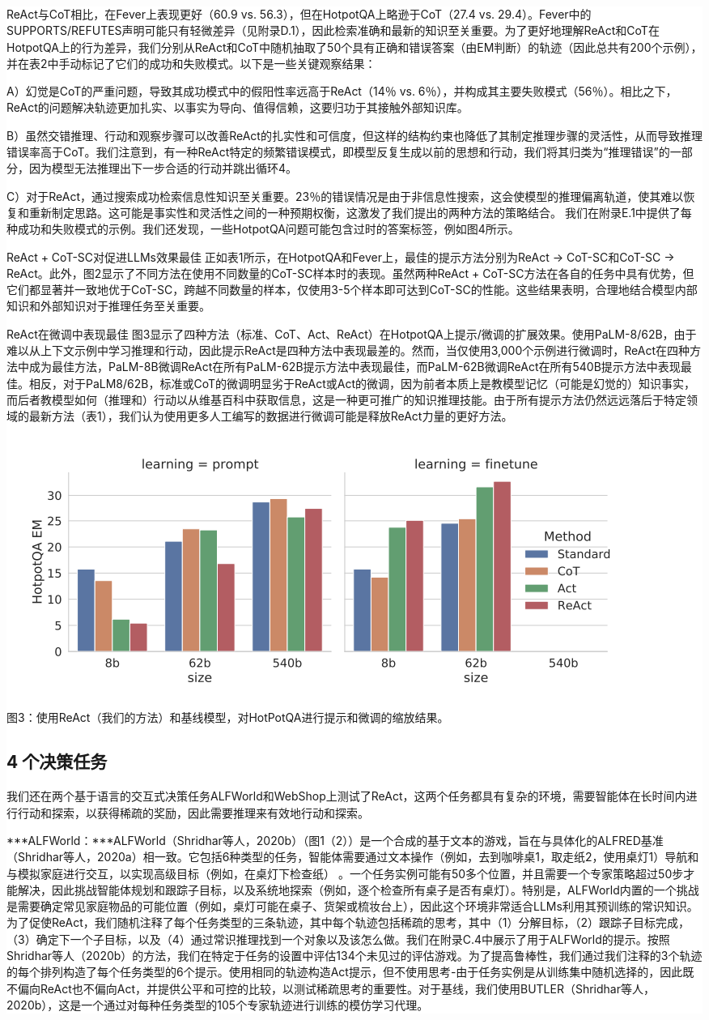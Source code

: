 ReAct与CoT相比，在Fever上表现更好（60.9 vs. 56.3），但在HotpotQA上略逊于CoT（27.4 vs. 29.4）。Fever中的SUPPORTS/REFUTES声明可能只有轻微差异（见附录D.1），因此检索准确和最新的知识至关重要。为了更好地理解ReAct和CoT在HotpotQA上的行为差异，我们分别从ReAct和CoT中随机抽取了50个具有正确和错误答案（由EM判断）的轨迹（因此总共有200个示例），并在表2中手动标记了它们的成功和失败模式。以下是一些关键观察结果：

A）幻觉是CoT的严重问题，导致其成功模式中的假阳性率远高于ReAct（14％ vs. 6％），并构成其主要失败模式（56％）。相比之下，ReAct的问题解决轨迹更加扎实、以事实为导向、值得信赖，这要归功于其接触外部知识库。

B）虽然交错推理、行动和观察步骤可以改善ReAct的扎实性和可信度，但这样的结构约束也降低了其制定推理步骤的灵活性，从而导致推理错误率高于CoT。我们注意到，有一种ReAct特定的频繁错误模式，即模型反复生成以前的思想和行动，我们将其归类为“推理错误”的一部分，因为模型无法推理出下一步合适的行动并跳出循环4。

C）对于ReAct，通过搜索成功检索信息性知识至关重要。23％的错误情况是由于非信息性搜索，这会使模型的推理偏离轨道，使其难以恢复和重新制定思路。这可能是事实性和灵活性之间的一种预期权衡，这激发了我们提出的两种方法的策略结合。
我们在附录E.1中提供了每种成功和失败模式的示例。我们还发现，一些HotpotQA问题可能包含过时的答案标签，例如图4所示。

ReAct + CoT-SC对促进LLMs效果最佳 正如表1所示，在HotpotQA和Fever上，最佳的提示方法分别为ReAct → CoT-SC和CoT-SC → ReAct。此外，图2显示了不同方法在使用不同数量的CoT-SC样本时的表现。虽然两种ReAct + CoT-SC方法在各自的任务中具有优势，但它们都显著并一致地优于CoT-SC，跨越不同数量的样本，仅使用3-5个样本即可达到CoT-SC的性能。这些结果表明，合理地结合模型内部知识和外部知识对于推理任务至关重要。

ReAct在微调中表现最佳 图3显示了四种方法（标准、CoT、Act、ReAct）在HotpotQA上提示/微调的扩展效果。使用PaLM-8/62B，由于难以从上下文示例中学习推理和行动，因此提示ReAct是四种方法中表现最差的。然而，当仅使用3,000个示例进行微调时，ReAct在四种方法中成为最佳方法，PaLM-8B微调ReAct在所有PaLM-62B提示方法中表现最佳，而PaLM-62B微调ReAct在所有540B提示方法中表现最佳。相反，对于PaLM8/62B，标准或CoT的微调明显劣于ReAct或Act的微调，因为前者本质上是教模型记忆（可能是幻觉的）知识事实，而后者教模型如何（推理和）行动以从维基百科中获取信息，这是一种更可推广的知识推理技能。由于所有提示方法仍然远远落后于特定领域的最新方法（表1），我们认为使用更多人工编写的数据进行微调可能是释放ReAct力量的更好方法。

![Untitled](../../assets/6.1麻瓜读论文/ReAct/Untitled%204.png)

图3：使用ReAct（我们的方法）和基线模型，对HotPotQA进行提示和微调的缩放结果。

## 4 个决策任务

我们还在两个基于语言的交互式决策任务ALFWorld和WebShop上测试了ReAct，这两个任务都具有复杂的环境，需要智能体在长时间内进行行动和探索，以获得稀疏的奖励，因此需要推理来有效地行动和探索。

***ALFWorld：***ALFWorld（Shridhar等人，2020b）（图1（2））是一个合成的基于文本的游戏，旨在与具体化的ALFRED基准（Shridhar等人，2020a）相一致。它包括6种类型的任务，智能体需要通过文本操作（例如，去到咖啡桌1，取走纸2，使用桌灯1）导航和与模拟家庭进行交互，以实现高级目标（例如，在桌灯下检查纸） 。一个任务实例可能有50多个位置，并且需要一个专家策略超过50步才能解决，因此挑战智能体规划和跟踪子目标，以及系统地探索（例如，逐个检查所有桌子是否有桌灯）。特别是，ALFWorld内置的一个挑战是需要确定常见家庭物品的可能位置（例如，桌灯可能在桌子、货架或梳妆台上），因此这个环境非常适合LLMs利用其预训练的常识知识。为了促使ReAct，我们随机注释了每个任务类型的三条轨迹，其中每个轨迹包括稀疏的思考，其中（1）分解目标，（2）跟踪子目标完成，（3）确定下一个子目标，以及（4）通过常识推理找到一个对象以及该怎么做。我们在附录C.4中展示了用于ALFWorld的提示。按照Shridhar等人（2020b）的方法，我们在特定于任务的设置中评估134个未见过的评估游戏。为了提高鲁棒性，我们通过我们注释的3个轨迹的每个排列构造了每个任务类型的6个提示。使用相同的轨迹构造Act提示，但不使用思考-由于任务实例是从训练集中随机选择的，因此既不偏向ReAct也不偏向Act，并提供公平和可控的比较，以测试稀疏思考的重要性。对于基线，我们使用BUTLER（Shridhar等人，2020b），这是一个通过对每种任务类型的105个专家轨迹进行训练的模仿学习代理。
